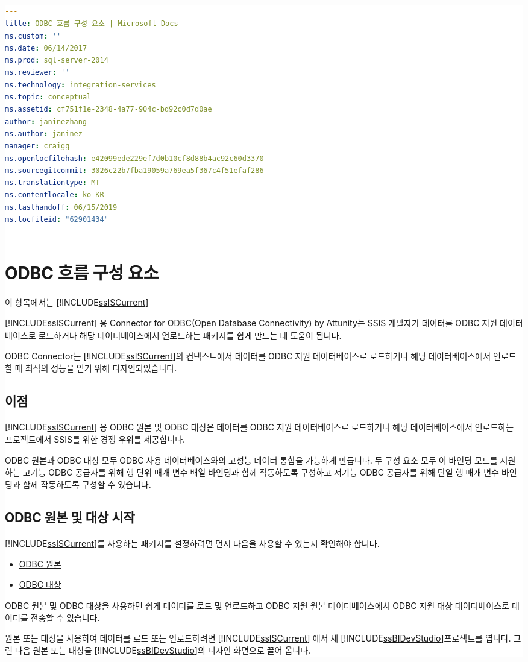 ```yaml
---
title: ODBC 흐름 구성 요소 | Microsoft Docs
ms.custom: ''
ms.date: 06/14/2017
ms.prod: sql-server-2014
ms.reviewer: ''
ms.technology: integration-services
ms.topic: conceptual
ms.assetid: cf751f1e-2348-4a77-904c-bd92c0d7d0ae
author: janinezhang
ms.author: janinez
manager: craigg
ms.openlocfilehash: e42099ede229ef7d0b10cf8d88b4ac92c60d3370
ms.sourcegitcommit: 3026c22b7fba19059a769ea5f367c4f51efaf286
ms.translationtype: MT
ms.contentlocale: ko-KR
ms.lasthandoff: 06/15/2019
ms.locfileid: "62901434"
---
```

# <a name="odbc-flow-components"></a>ODBC 흐름 구성 요소
  이 항목에서는 [!INCLUDE[ssISCurrent](../../includes/ssiscurrent-md.md)]  
  
 [!INCLUDE[ssISCurrent](../../includes/ssiscurrent-md.md)] 용 Connector for ODBC(Open Database Connectivity) by Attunity는 SSIS 개발자가 데이터를 ODBC 지원 데이터베이스로 로드하거나 해당 데이터베이스에서 언로드하는 패키지를 쉽게 만드는 데 도움이 됩니다.  
  
 ODBC Connector는 [!INCLUDE[ssISCurrent](../../includes/ssiscurrent-md.md)]의 컨텍스트에서 데이터를 ODBC 지원 데이터베이스로 로드하거나 해당 데이터베이스에서 언로드할 때 최적의 성능을 얻기 위해 디자인되었습니다.  
  
## <a name="benefits"></a>이점  
 [!INCLUDE[ssISCurrent](../../includes/ssiscurrent-md.md)] 용 ODBC 원본 및 ODBC 대상은 데이터를 ODBC 지원 데이터베이스로 로드하거나 해당 데이터베이스에서 언로드하는 프로젝트에서 SSIS를 위한 경쟁 우위를 제공합니다.  
  
 ODBC 원본과 ODBC 대상 모두 ODBC 사용 데이터베이스와의 고성능 데이터 통합을 가능하게 만듭니다. 두 구성 요소 모두 이 바인딩 모드를 지원하는 고기능 ODBC 공급자를 위해 행 단위 매개 변수 배열 바인딩과 함께 작동하도록 구성하고 저기능 ODBC 공급자를 위해 단일 행 매개 변수 바인딩과 함께 작동하도록 구성할 수 있습니다.  
  
## <a name="getting-started-with-the-odbc-source-and-destination"></a>ODBC 원본 및 대상 시작  
 [!INCLUDE[ssISCurrent](../../includes/ssiscurrent-md.md)]를 사용하는 패키지를 설정하려면 먼저 다음을 사용할 수 있는지 확인해야 합니다.  
  
-   [ODBC 원본](odbc-source.md)  
  
-   [ODBC 대상](odbc-destination.md)  
  
 ODBC 원본 및 ODBC 대상을 사용하면 쉽게 데이터를 로드 및 언로드하고 ODBC 지원 원본 데이터베이스에서 ODBC 지원 대상 데이터베이스로 데이터를 전송할 수 있습니다.  
  
 원본 또는 대상을 사용하여 데이터를 로드 또는 언로드하려면 [!INCLUDE[ssISCurrent](../../includes/ssiscurrent-md.md)] 에서 새 [!INCLUDE[ssBIDevStudio](../../includes/ssbidevstudio-md.md)]프로젝트를 엽니다. 그런 다음 원본 또는 대상을 [!INCLUDE[ssBIDevStudio](../../includes/ssbidevstudio-md.md)]의 디자인 화면으로 끌어 옵니다.  
  